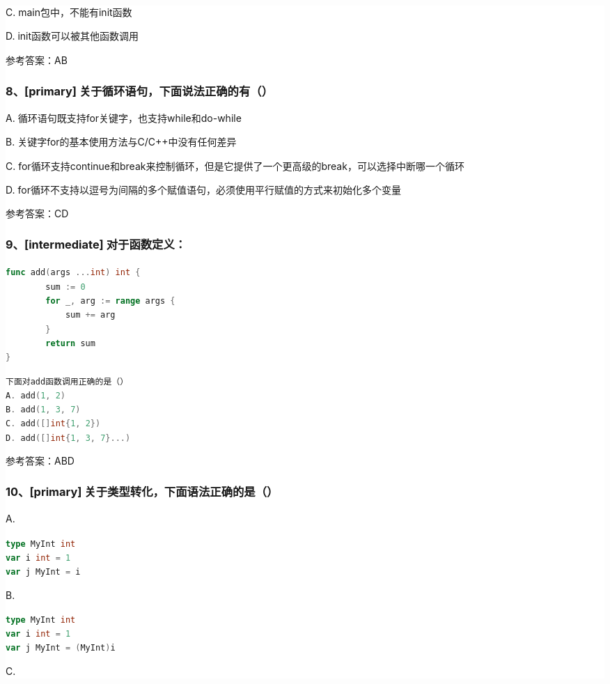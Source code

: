 C. main包中，不能有init函数

D. init函数可以被其他函数调用

参考答案：AB

### 8、**[primary]** 关于循环语句，下面说法正确的有（）

A. 循环语句既支持for关键字，也支持while和do-while

B. 关键字for的基本使用方法与C/C++中没有任何差异

C. for循环支持continue和break来控制循环，但是它提供了一个更高级的break，可以选择中断哪一个循环

D. for循环不支持以逗号为间隔的多个赋值语句，必须使用平行赋值的方式来初始化多个变量

参考答案：CD

### 9、**[intermediate]** 对于函数定义：

```go
func add(args ...int) int {
        sum := 0
        for _, arg := range args {
            sum += arg
        }
        return sum
}
```

```go
下面对add函数调用正确的是（）
A. add(1, 2)
B. add(1, 3, 7)
C. add([]int{1, 2})
D. add([]int{1, 3, 7}...)
```

参考答案：ABD

### 10、**[primary]** 关于类型转化，下面语法正确的是（）

A.

```GO
type MyInt int
var i int = 1
var j MyInt = i
```

B.

```GO
type MyInt int
var i int = 1
var j MyInt = (MyInt)i
```

C.
